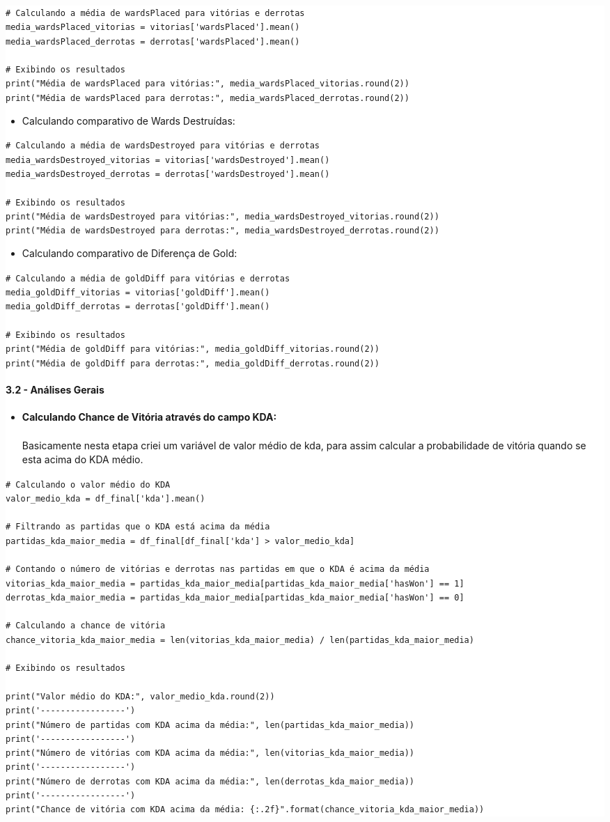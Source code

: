 ```
# Calculando a média de wardsPlaced para vitórias e derrotas
media_wardsPlaced_vitorias = vitorias['wardsPlaced'].mean()
media_wardsPlaced_derrotas = derrotas['wardsPlaced'].mean()

# Exibindo os resultados
print("Média de wardsPlaced para vitórias:", media_wardsPlaced_vitorias.round(2))
print("Média de wardsPlaced para derrotas:", media_wardsPlaced_derrotas.round(2))
```

- Calculando comparativo de Wards Destruídas:

```
# Calculando a média de wardsDestroyed para vitórias e derrotas
media_wardsDestroyed_vitorias = vitorias['wardsDestroyed'].mean()
media_wardsDestroyed_derrotas = derrotas['wardsDestroyed'].mean()

# Exibindo os resultados
print("Média de wardsDestroyed para vitórias:", media_wardsDestroyed_vitorias.round(2))
print("Média de wardsDestroyed para derrotas:", media_wardsDestroyed_derrotas.round(2))
```

- Calculando comparativo de Diferença de Gold:

```
# Calculando a média de goldDiff para vitórias e derrotas
media_goldDiff_vitorias = vitorias['goldDiff'].mean()
media_goldDiff_derrotas = derrotas['goldDiff'].mean()

# Exibindo os resultados
print("Média de goldDiff para vitórias:", media_goldDiff_vitorias.round(2))
print("Média de goldDiff para derrotas:", media_goldDiff_derrotas.round(2))
```

#### 3.2 - Análises Gerais

- **Calculando Chance de Vitória através do campo KDA:**<br><br>
Basicamente nesta etapa criei um variável de valor médio de kda, para assim calcular a probabilidade de vitória quando se esta acima do KDA médio.
```
# Calculando o valor médio do KDA
valor_medio_kda = df_final['kda'].mean()

# Filtrando as partidas que o KDA está acima da média
partidas_kda_maior_media = df_final[df_final['kda'] > valor_medio_kda]

# Contando o número de vitórias e derrotas nas partidas em que o KDA é acima da média
vitorias_kda_maior_media = partidas_kda_maior_media[partidas_kda_maior_media['hasWon'] == 1]
derrotas_kda_maior_media = partidas_kda_maior_media[partidas_kda_maior_media['hasWon'] == 0]

# Calculando a chance de vitória
chance_vitoria_kda_maior_media = len(vitorias_kda_maior_media) / len(partidas_kda_maior_media)

# Exibindo os resultados

print("Valor médio do KDA:", valor_medio_kda.round(2))
print('-----------------')
print("Número de partidas com KDA acima da média:", len(partidas_kda_maior_media))
print('-----------------')
print("Número de vitórias com KDA acima da média:", len(vitorias_kda_maior_media))
print('-----------------')
print("Número de derrotas com KDA acima da média:", len(derrotas_kda_maior_media))
print('-----------------')
print("Chance de vitória com KDA acima da média: {:.2f}".format(chance_vitoria_kda_maior_media))
```
